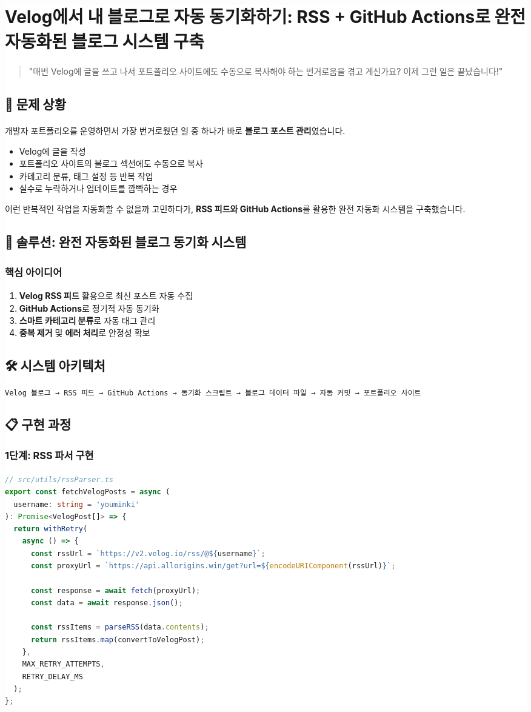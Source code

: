 # Velog에서 내 블로그로 자동 동기화하기: RSS + GitHub Actions로 완전 자동화된 블로그 시스템 구축

> "매번 Velog에 글을 쓰고 나서 포트폴리오 사이트에도 수동으로 복사해야 하는 번거로움을 겪고 계신가요? 이제 그런 일은 끝났습니다!"

## 🎯 문제 상황

개발자 포트폴리오를 운영하면서 가장 번거로웠던 일 중 하나가 바로 **블로그 포스트 관리**였습니다.

- Velog에 글을 작성
- 포트폴리오 사이트의 블로그 섹션에도 수동으로 복사
- 카테고리 분류, 태그 설정 등 반복 작업
- 실수로 누락하거나 업데이트를 깜빡하는 경우

이런 반복적인 작업을 자동화할 수 없을까 고민하다가, **RSS 피드와 GitHub Actions**를 활용한 완전 자동화 시스템을 구축했습니다.

## 🚀 솔루션: 완전 자동화된 블로그 동기화 시스템

### 핵심 아이디어

1. **Velog RSS 피드** 활용으로 최신 포스트 자동 수집
2. **GitHub Actions**로 정기적 자동 동기화
3. **스마트 카테고리 분류**로 자동 태그 관리
4. **중복 제거** 및 **에러 처리**로 안정성 확보

## 🛠️ 시스템 아키텍처

```
Velog 블로그 → RSS 피드 → GitHub Actions → 동기화 스크립트 → 블로그 데이터 파일 → 자동 커밋 → 포트폴리오 사이트
```

## 📋 구현 과정

### 1단계: RSS 파서 구현

```typescript
// src/utils/rssParser.ts
export const fetchVelogPosts = async (
  username: string = 'youminki'
): Promise<VelogPost[]> => {
  return withRetry(
    async () => {
      const rssUrl = `https://v2.velog.io/rss/@${username}`;
      const proxyUrl = `https://api.allorigins.win/get?url=${encodeURIComponent(rssUrl)}`;

      const response = await fetch(proxyUrl);
      const data = await response.json();

      const rssItems = parseRSS(data.contents);
      return rssItems.map(convertToVelogPost);
    },
    MAX_RETRY_ATTEMPTS,
    RETRY_DELAY_MS
  );
};
```
